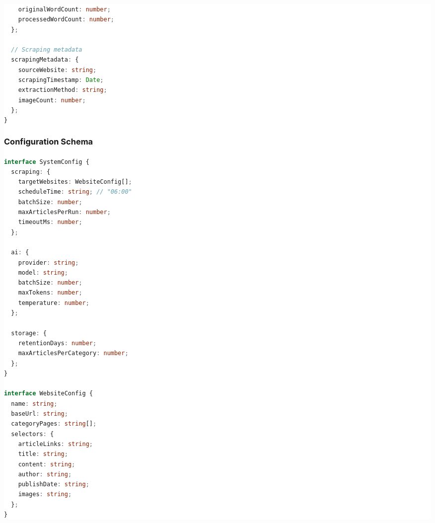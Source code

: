 ```typescript
    originalWordCount: number;
    processedWordCount: number;
  };

  // Scraping metadata
  scrapingMetadata: {
    sourceWebsite: string;
    scrapingTimestamp: Date;
    extractionMethod: string;
    imageCount: number;
  };
}
```

### Configuration Schema

```typescript
interface SystemConfig {
  scraping: {
    targetWebsites: WebsiteConfig[];
    scheduleTime: string; // "06:00"
    batchSize: number;
    maxArticlesPerRun: number;
    timeoutMs: number;
  };

  ai: {
    provider: string;
    model: string;
    batchSize: number;
    maxTokens: number;
    temperature: number;
  };

  storage: {
    retentionDays: number;
    maxArticlesPerCategory: number;
  };
}

interface WebsiteConfig {
  name: string;
  baseUrl: string;
  categoryPages: string[];
  selectors: {
    articleLinks: string;
    title: string;
    content: string;
    author: string;
    publishDate: string;
    images: string;
  };
}
```
